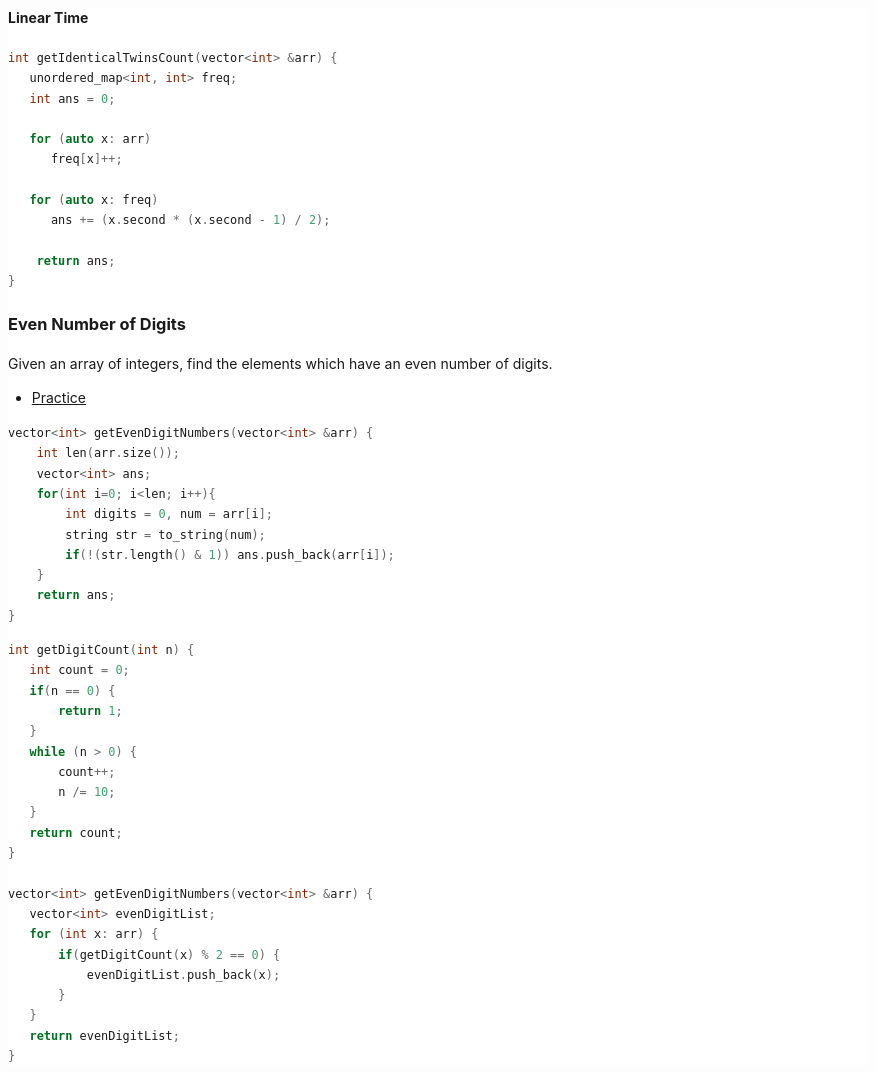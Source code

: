 #### Linear Time

```cpp
int getIdenticalTwinsCount(vector<int> &arr) {
   unordered_map<int, int> freq;
   int ans = 0;

   for (auto x: arr)
      freq[x]++;

   for (auto x: freq)
      ans += (x.second * (x.second - 1) / 2);

    return ans;
}
```

### Even Number of Digits

Given an array of integers, find the elements which have an even number of digits.

- [Practice](https://workat.tech/problem-solving/practice/even-number-of-digits)

```cpp
vector<int> getEvenDigitNumbers(vector<int> &arr) {
    int len(arr.size());
	vector<int> ans;
	for(int i=0; i<len; i++){
		int digits = 0, num = arr[i];
		string str = to_string(num);
		if(!(str.length() & 1)) ans.push_back(arr[i]);
	}
	return ans;
}
```

```cpp
int getDigitCount(int n) {
   int count = 0;
   if(n == 0) {
       return 1;
   }
   while (n > 0) {
       count++;
       n /= 10;
   }
   return count;
}

vector<int> getEvenDigitNumbers(vector<int> &arr) {
   vector<int> evenDigitList;
   for (int x: arr) {
       if(getDigitCount(x) % 2 == 0) {
           evenDigitList.push_back(x);
       }
   }
   return evenDigitList;
}
```
